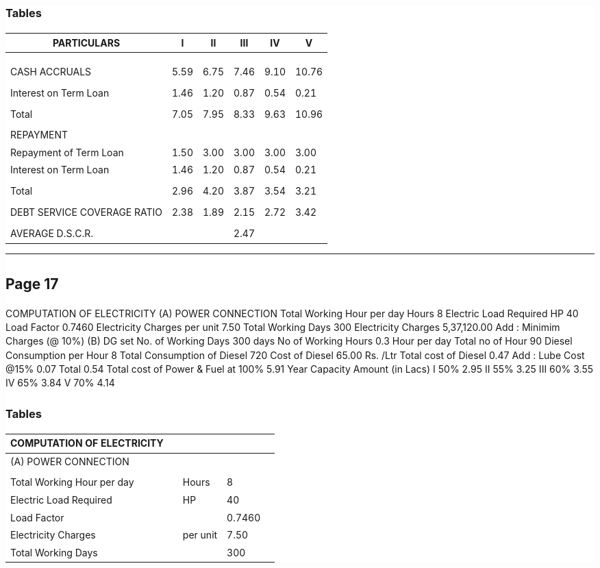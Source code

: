 ### Tables

| PARTICULARS | I | II | III | IV | V |
|---|---|---|---|---|---|
|  |  |  |  |  |  |
|  |  |  |  |  |  |
|  |  |  |  |  |  |
| CASH ACCRUALS | 5.59 | 6.75 | 7.46 | 9.10 | 10.76 |
|  |  |  |  |  |  |
| Interest on Term Loan | 1.46 | 1.20 | 0.87 | 0.54 | 0.21 |
|  |  |  |  |  |  |
| Total | 7.05 | 7.95 | 8.33 | 9.63 | 10.96 |
|  |  |  |  |  |  |
| REPAYMENT |  |  |  |  |  |
| Repayment of Term Loan | 1.50 | 3.00 | 3.00 | 3.00 | 3.00 |
| Interest on Term Loan | 1.46 | 1.20 | 0.87 | 0.54 | 0.21 |
|  |  |  |  |  |  |
| Total | 2.96 | 4.20 | 3.87 | 3.54 | 3.21 |
|  |  |  |  |  |  |
| DEBT SERVICE COVERAGE RATIO | 2.38 | 1.89 | 2.15 | 2.72 | 3.42 |
|  |  |  |  |  |  |
| AVERAGE D.S.C.R. |  |  | 2.47 |  |  |

---

## Page 17

COMPUTATION OF ELECTRICITY (A) POWER CONNECTION Total Working Hour per day Hours 8 Electric Load Required HP 40 Load Factor 0.7460 Electricity Charges per unit 7.50 Total Working Days 300 Electricity Charges 5,37,120.00 Add : Minimim Charges (@ 10%) (B) DG set No. of Working Days 300 days No of Working Hours 0.3 Hour per day Total no of Hour 90 Diesel Consumption per Hour 8 Total Consumption of Diesel 720 Cost of Diesel 65.00 Rs. /Ltr Total cost of Diesel 0.47 Add : Lube Cost @15% 0.07 Total 0.54 Total cost of Power & Fuel at 100% 5.91 Year Capacity Amount (in Lacs) I 50% 2.95 II 55% 3.25 III 60% 3.55 IV 65% 3.84 V 70% 4.14

### Tables

| COMPUTATION OF ELECTRICITY |  |  |  |  |
|---|---|---|---|---|
| (A) POWER CONNECTION |  |  |  |  |
|  |  |  |  |  |
| Total Working Hour per day |  | Hours | 8 |  |
| Electric Load Required |  | HP | 40 |  |
| Load Factor |  |  | 0.7460 |  |
| Electricity Charges |  | per unit | 7.50 |  |
| Total Working Days |  |  | 300 |  |